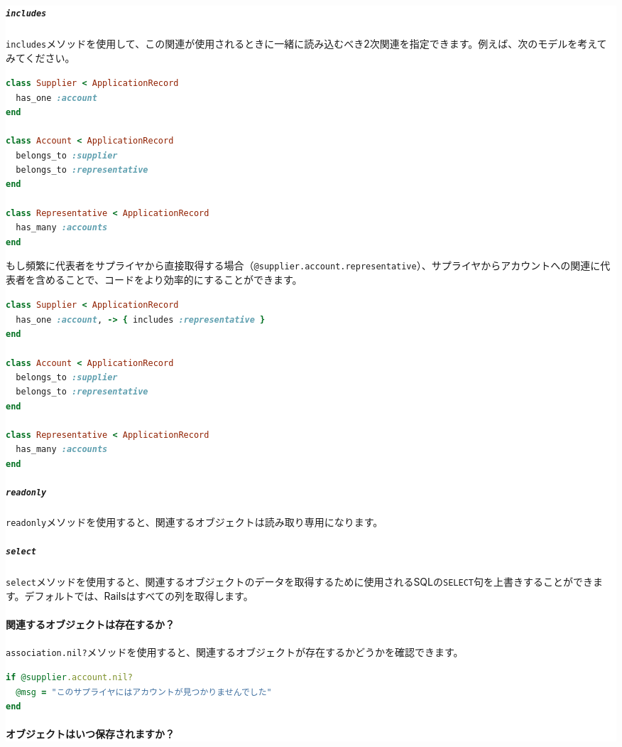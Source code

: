 ##### `includes`

`includes`メソッドを使用して、この関連が使用されるときに一緒に読み込むべき2次関連を指定できます。例えば、次のモデルを考えてみてください。

```ruby
class Supplier < ApplicationRecord
  has_one :account
end

class Account < ApplicationRecord
  belongs_to :supplier
  belongs_to :representative
end

class Representative < ApplicationRecord
  has_many :accounts
end
```

もし頻繁に代表者をサプライヤから直接取得する場合（`@supplier.account.representative`）、サプライヤからアカウントへの関連に代表者を含めることで、コードをより効率的にすることができます。

```ruby
class Supplier < ApplicationRecord
  has_one :account, -> { includes :representative }
end

class Account < ApplicationRecord
  belongs_to :supplier
  belongs_to :representative
end

class Representative < ApplicationRecord
  has_many :accounts
end
```

##### `readonly`

`readonly`メソッドを使用すると、関連するオブジェクトは読み取り専用になります。

##### `select`

`select`メソッドを使用すると、関連するオブジェクトのデータを取得するために使用されるSQLの`SELECT`句を上書きすることができます。デフォルトでは、Railsはすべての列を取得します。

#### 関連するオブジェクトは存在するか？

`association.nil?`メソッドを使用すると、関連するオブジェクトが存在するかどうかを確認できます。

```ruby
if @supplier.account.nil?
  @msg = "このサプライヤにはアカウントが見つかりませんでした"
end
```

#### オブジェクトはいつ保存されますか？
